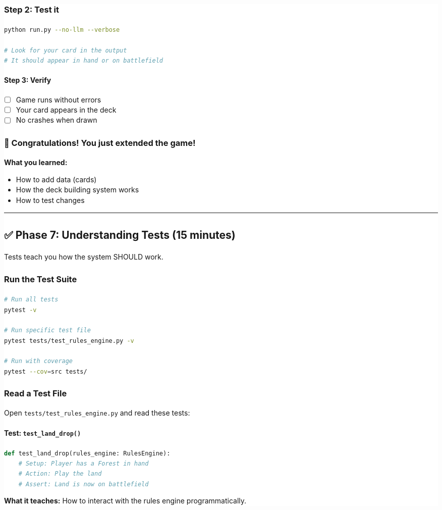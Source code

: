 ### Step 2: Test it

```bash
python run.py --no-llm --verbose

# Look for your card in the output
# It should appear in hand or on battlefield
```

#### Step 3: Verify

- [ ] Game runs without errors
- [ ] Your card appears in the deck
- [ ] No crashes when drawn

### 🎉 Congratulations! You just extended the game!

**What you learned:**
- How to add data (cards)
- How the deck building system works
- How to test changes

---

## ✅ Phase 7: Understanding Tests (15 minutes)

Tests teach you how the system SHOULD work.

### Run the Test Suite

```bash
# Run all tests
pytest -v

# Run specific test file
pytest tests/test_rules_engine.py -v

# Run with coverage
pytest --cov=src tests/
```

### Read a Test File

Open `tests/test_rules_engine.py` and read these tests:

#### Test: `test_land_drop()`
```python
def test_land_drop(rules_engine: RulesEngine):
    # Setup: Player has a Forest in hand
    # Action: Play the land
    # Assert: Land is now on battlefield
```

**What it teaches:** How to interact with the rules engine programmatically.
